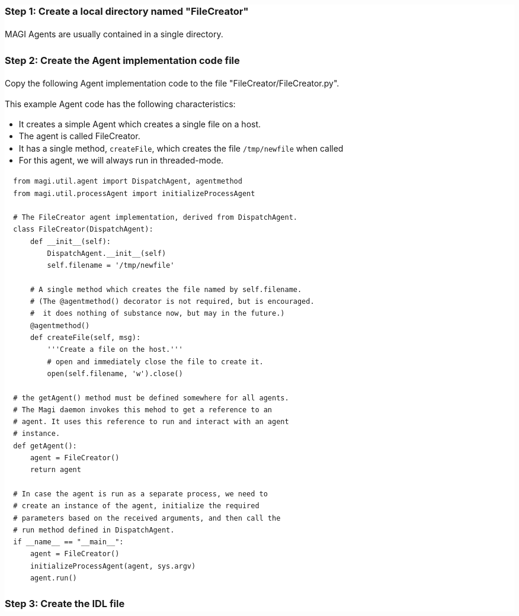 ### Step 1: Create a local directory named "FileCreator"

MAGI Agents are usually contained in a single directory.

### Step 2: Create the Agent implementation code file

Copy the following Agent implementation code to the file "FileCreator/FileCreator.py".

This example Agent code has the following characteristics:

- It creates a simple Agent which creates a single file on a host.
- The agent is called FileCreator.
- It has a single method, `createFile`, which creates the file `/tmp/newfile` when called
- For this agent, we will always run in threaded-mode.

~~~~
  from magi.util.agent import DispatchAgent, agentmethod
  from magi.util.processAgent import initializeProcessAgent

  # The FileCreator agent implementation, derived from DispatchAgent.
  class FileCreator(DispatchAgent):
      def __init__(self):
          DispatchAgent.__init__(self)
          self.filename = '/tmp/newfile'

      # A single method which creates the file named by self.filename.
      # (The @agentmethod() decorator is not required, but is encouraged.
      #  it does nothing of substance now, but may in the future.)
      @agentmethod()
      def createFile(self, msg):
          '''Create a file on the host.'''
          # open and immediately close the file to create it.
          open(self.filename, 'w').close()

  # the getAgent() method must be defined somewhere for all agents.
  # The Magi daemon invokes this mehod to get a reference to an
  # agent. It uses this reference to run and interact with an agent
  # instance.
  def getAgent():
      agent = FileCreator()
      return agent

  # In case the agent is run as a separate process, we need to
  # create an instance of the agent, initialize the required
  # parameters based on the received arguments, and then call the
  # run method defined in DispatchAgent.
  if __name__ == "__main__":
      agent = FileCreator()
      initializeProcessAgent(agent, sys.argv)
      agent.run()
~~~~

### Step 3: Create the IDL file
